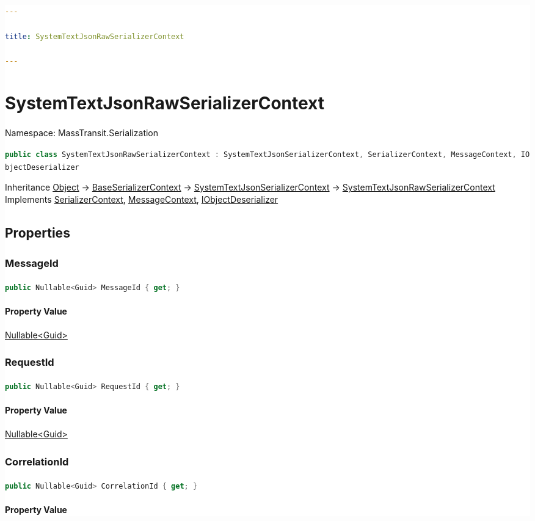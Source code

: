 ```yaml
---

title: SystemTextJsonRawSerializerContext

---
```


# SystemTextJsonRawSerializerContext

Namespace: MassTransit.Serialization

```csharp
public class SystemTextJsonRawSerializerContext : SystemTextJsonSerializerContext, SerializerContext, MessageContext, IObjectDeserializer
```

Inheritance [Object](https://learn.microsoft.com/en-us/dotnet/api/system.object) → [BaseSerializerContext](../masstransit-serialization/baseserializercontext) → [SystemTextJsonSerializerContext](../masstransit-serialization/systemtextjsonserializercontext) → [SystemTextJsonRawSerializerContext](../masstransit-serialization/systemtextjsonrawserializercontext)<br/>
Implements [SerializerContext](../../masstransit-abstractions/masstransit/serializercontext), [MessageContext](../../masstransit-abstractions/masstransit/messagecontext), [IObjectDeserializer](../../masstransit-abstractions/masstransit/iobjectdeserializer)

## Properties

### **MessageId**

```csharp
public Nullable<Guid> MessageId { get; }
```

#### Property Value

[Nullable\<Guid\>](https://learn.microsoft.com/en-us/dotnet/api/system.nullable-1)<br/>

### **RequestId**

```csharp
public Nullable<Guid> RequestId { get; }
```

#### Property Value

[Nullable\<Guid\>](https://learn.microsoft.com/en-us/dotnet/api/system.nullable-1)<br/>

### **CorrelationId**

```csharp
public Nullable<Guid> CorrelationId { get; }
```

#### Property Value
